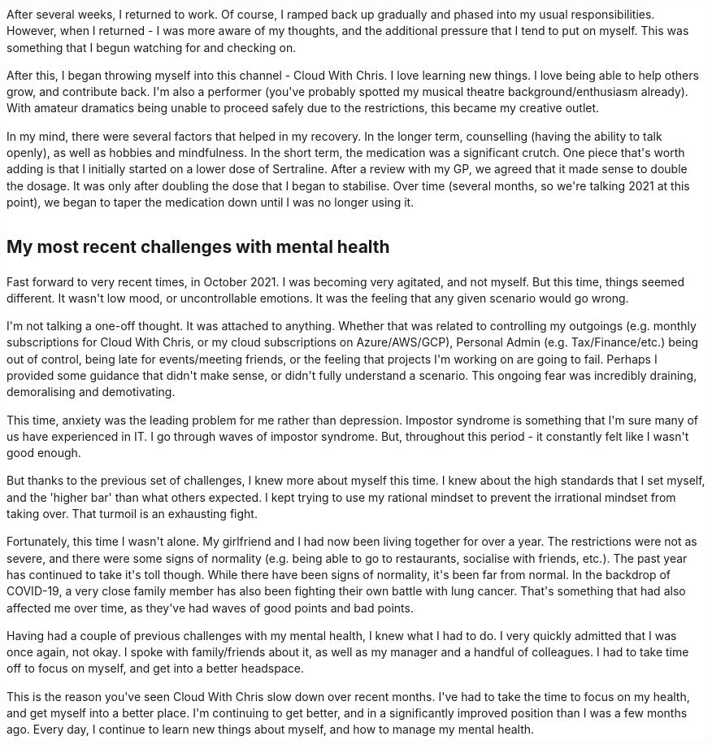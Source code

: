 After several weeks, I returned to work. Of course, I ramped back up gradually and phased into my usual responsibilities. However, when I returned - I was more aware of my thoughts, and the additional pressure that I tend to put on myself. This was something that I begun watching for and checking on.

After this, I began throwing myself into this channel - Cloud With Chris. I love learning new things. I love being able to help others grow, and contribute back. I'm also a performer (you've probably spotted my musical theatre background/enthusiasm already). With amateur dramatics being unable to proceed safely due to the restrictions, this became my creative outlet.

In my mind, there were several factors that helped in my recovery. In the longer term, counselling (having the ability to talk openly), as well as hobbies and mindfulness. In the short term, the medication was a significant crutch. One piece that's worth adding is that I initially started on a lower dose of Sertraline. After a review with my GP, we agreed that it made sense to double the dosage. It was only after doubling the dose that I began to stabilise. Over time (several months, so we're talking 2021 at this point), we began to taper the medication down until I was no longer using it.

## My most recent challenges with mental health

Fast forward to very recent times, in October 2021. I was becoming very agitated, and not myself. But this time, things seemed different. It wasn't low mood, or uncontrollable emotions. It was the feeling that any given scenario would go wrong.

I'm not talking a one-off thought. It was attached to anything. Whether that was related to controlling my outgoings (e.g. monthly subscriptions for Cloud With Chris, or my cloud subscriptions on Azure/AWS/GCP), Personal Admin (e.g. Tax/Finance/etc.) being out of control, being late for events/meeting friends, or the feeling that projects I'm working on are going to fail. Perhaps I provided some guidance that didn't make sense, or didn't fully understand a scenario. This ongoing fear was incredibly draining, demoralising and demotivating.

This time, anxiety was the leading problem for me rather than depression. Impostor syndrome is something that I'm sure many of us have experienced in IT. I go through waves of impostor syndrome. But, throughout this period - it constantly felt like I wasn't good enough.

But thanks to the previous set of challenges, I knew more about myself this time. I knew about the high standards that I set myself, and the 'higher bar' than what others expected. I kept trying to use my rational mindset to prevent the irrational mindset from taking over. That turmoil is an exhausting fight.

Fortunately, this time I wasn't alone. My girlfriend and I had now been living together for over a year. The restrictions were not as severe, and there were some signs of normality (e.g. being able to go to restaurants, socialise with friends, etc.). The past year has continued to take it's toll though. While there have been signs of normality, it's been far from normal. In the backdrop of COVID-19, a very close family member has also been fighting their own battle with lung cancer. That's something that had also affected me over time, as they've had waves of good points and bad points.

Having had a couple of previous challenges with my mental health, I knew what I had to do. I very quickly admitted that I was once again, not okay. I spoke with family/friends about it, as well as my manager and a handful of colleagues. I had to take time off to focus on myself, and get into a better headspace.

This is the reason you've seen Cloud With Chris slow down over recent months. I've had to take the time to focus on my health, and get myself into a better place. I'm continuing to get better, and in a significantly improved position than I was a few months ago. Every day, I continue to learn new things about myself, and how to manage my mental health.
